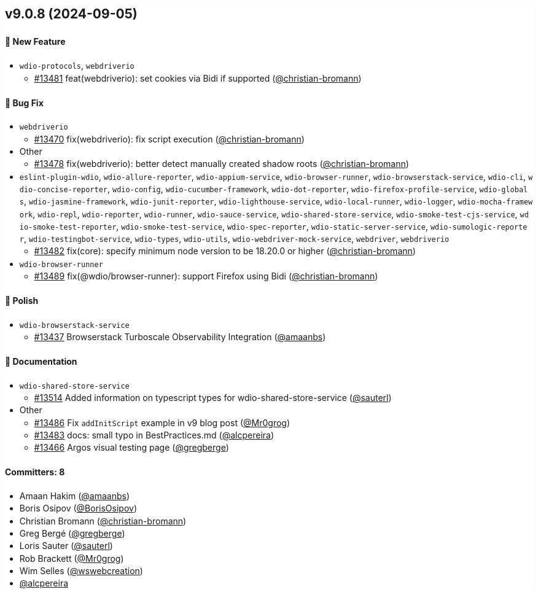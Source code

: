 
## v9.0.8 (2024-09-05)

#### :rocket: New Feature
* `wdio-protocols`, `webdriverio`
  * [#13481](https://github.com/webdriverio/webdriverio/pull/13481) feat(webdriverio): set cookies via Bidi if supported ([@christian-bromann](https://github.com/christian-bromann))

#### :bug: Bug Fix
* `webdriverio`
  * [#13470](https://github.com/webdriverio/webdriverio/pull/13470) fix(webdriverio): fix script execution ([@christian-bromann](https://github.com/christian-bromann))
* Other
  * [#13478](https://github.com/webdriverio/webdriverio/pull/13478) fix(webdriverio): better detect manually created shadow roots ([@christian-bromann](https://github.com/christian-bromann))
* `eslint-plugin-wdio`, `wdio-allure-reporter`, `wdio-appium-service`, `wdio-browser-runner`, `wdio-browserstack-service`, `wdio-cli`, `wdio-concise-reporter`, `wdio-config`, `wdio-cucumber-framework`, `wdio-dot-reporter`, `wdio-firefox-profile-service`, `wdio-globals`, `wdio-jasmine-framework`, `wdio-junit-reporter`, `wdio-lighthouse-service`, `wdio-local-runner`, `wdio-logger`, `wdio-mocha-framework`, `wdio-repl`, `wdio-reporter`, `wdio-runner`, `wdio-sauce-service`, `wdio-shared-store-service`, `wdio-smoke-test-cjs-service`, `wdio-smoke-test-reporter`, `wdio-smoke-test-service`, `wdio-spec-reporter`, `wdio-static-server-service`, `wdio-sumologic-reporter`, `wdio-testingbot-service`, `wdio-types`, `wdio-utils`, `wdio-webdriver-mock-service`, `webdriver`, `webdriverio`
  * [#13482](https://github.com/webdriverio/webdriverio/pull/13482) fix(core): specify minimum node version to be 18.20.0 or higher ([@christian-bromann](https://github.com/christian-bromann))
* `wdio-browser-runner`
  * [#13489](https://github.com/webdriverio/webdriverio/pull/13489) fix(@wdio/browser-runner): support Firefox using Bidi ([@christian-bromann](https://github.com/christian-bromann))

#### :nail_care: Polish
* `wdio-browserstack-service`
  * [#13437](https://github.com/webdriverio/webdriverio/pull/13437) Browserstack Turboscale Observability Integration ([@amaanbs](https://github.com/amaanbs))

#### :memo: Documentation
* `wdio-shared-store-service`
  * [#13514](https://github.com/webdriverio/webdriverio/pull/13514) Added information on typescript types for wdio-shared-store-service ([@sauterl](https://github.com/sauterl))
* Other
  * [#13486](https://github.com/webdriverio/webdriverio/pull/13486) Fix `addInitScript` example in v9 blog post ([@Mr0grog](https://github.com/Mr0grog))
  * [#13483](https://github.com/webdriverio/webdriverio/pull/13483) docs: small typo in BestPractices.md ([@alcpereira](https://github.com/alcpereira))
  * [#13466](https://github.com/webdriverio/webdriverio/pull/13466) Argos visual testing page ([@gregberge](https://github.com/gregberge))

#### Committers: 8
- Amaan Hakim ([@amaanbs](https://github.com/amaanbs))
- Boris Osipov ([@BorisOsipov](https://github.com/BorisOsipov))
- Christian Bromann ([@christian-bromann](https://github.com/christian-bromann))
- Greg Bergé ([@gregberge](https://github.com/gregberge))
- Loris Sauter ([@sauterl](https://github.com/sauterl))
- Rob Brackett ([@Mr0grog](https://github.com/Mr0grog))
- Wim Selles ([@wswebcreation](https://github.com/wswebcreation))
- [@alcpereira](https://github.com/alcpereira)
